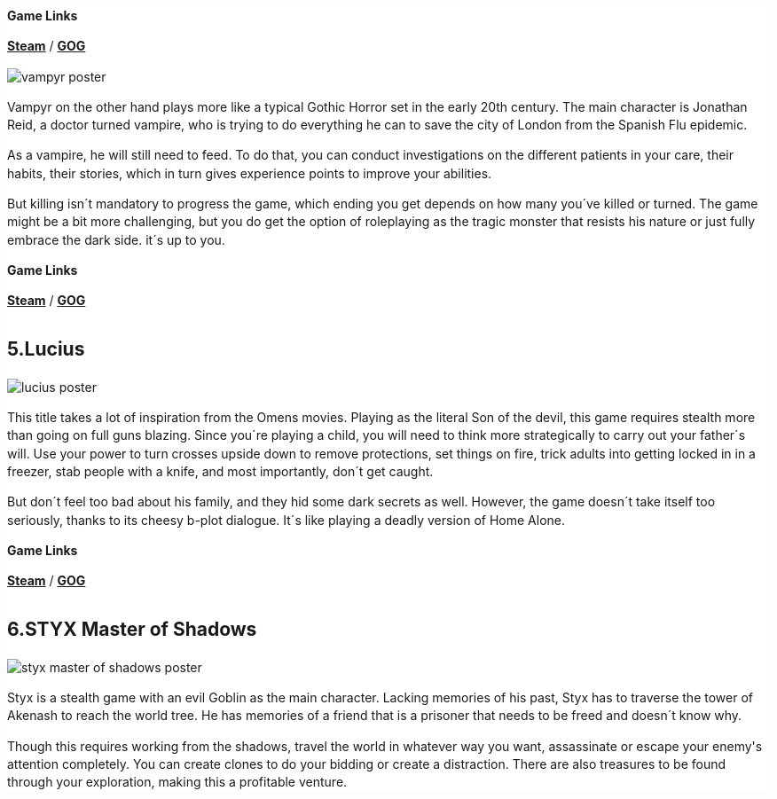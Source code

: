 **Game Links**

[**Steam**](https://store.steampowered.com/app/2600/Vampire_The_Masquerade__Bloodlines/) / [**GOG**](https://www.gog.com/game/vampire_the_masquerade_bloodlines)

![vampyr poster](/images/2022/vampyr.jpg#center)

Vampyr on the other hand plays more like a typical Gothic Horror set in the early 20th century. The main character is Jonathan Reid, a doctor turned vampire, who is trying to do everything he can to save the city of London from the Spanish Flu epidemic.

As a vampire, he will still need to feed. To do that, you can conduct investigations on the different patients in your care, their habits, their stories, which in turn gives experience points to improve your abilities.

But killing isn´t mandatory to progress the game, which ending you get depends on how many you´ve killed or turned. The game might be a bit more challenging, but you do get the option of roleplaying as the tragic monster that resists his nature or just fully embrace the dark side. it´s up to you.

**Game Links**

[**Steam**](https://store.steampowered.com/app/427290/Vampyr/) / [**GOG**](https://www.gog.com/game/vampyr)

## 5.Lucius

![lucius poster](/images/2022/lucius.jpg#center)

This title takes a lot of inspiration from the Omens movies. Playing as the literal Son of the devil, this game requires stealth more than going on full guns blazing. Since you´re playing a child, you will need to think more strategically to carry out your father´s will. Use your power to turn crosses upside down to remove protections, set things on fire, trick adults into getting locked in in a freezer, stab people with a knife, and most importantly, don´t get caught.

But don´t feel too bad about his family, and they hid some dark secrets as well. However, the game doesn´t take itself too seriously, thanks to its cheesy b-plot dialogue. It´s like playing a deadly version of Home Alone.

**Game Links**

[**Steam**](//store.steampowered.com/app/218640/Lucius/) /    [**GOG**](https://www.gog.com/game/lucius)

## 6.STYX Master of Shadows

![styx master of shadows poster](/images/2022/styx.jpg#center)

Styx is a stealth game with an evil Goblin as the main character. Lacking memories of his past, Styx has to traverse the tower of Akenash to reach the world tree. He has memories of a friend that is a prisoner that needs to be freed and doesn´t know why.

Though this requires working from the shadows, travel the world in whatever way you want, assassinate or escape your enemy's attention completely. You can create clones to do your bidding or create a distraction. There are also treasures to be found through your exploration, making this a profitable venture.
